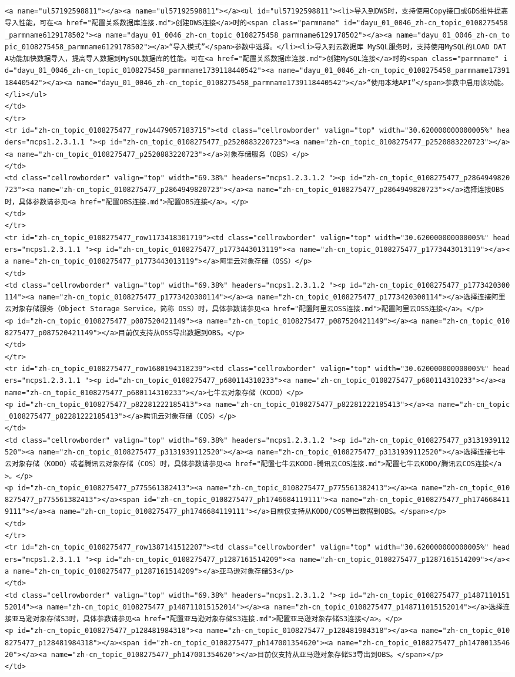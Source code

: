     <a name="ul57192598811"></a><a name="ul57192598811"></a><ul id="ul57192598811"><li>导入到DWS时，支持使用Copy接口或GDS组件提高导入性能，可在<a href="配置关系数据库连接.md">创建DWS连接</a>时的<span class="parmname" id="dayu_01_0046_zh-cn_topic_0108275458_parmname6129178502"><a name="dayu_01_0046_zh-cn_topic_0108275458_parmname6129178502"></a><a name="dayu_01_0046_zh-cn_topic_0108275458_parmname6129178502"></a>“导入模式”</span>参数中选择。</li><li>导入到云数据库 MySQL服务时，支持使用MySQL的LOAD DATA功能加快数据导入，提高导入数据到MySQL数据库的性能。可在<a href="配置关系数据库连接.md">创建MySQL连接</a>时的<span class="parmname" id="dayu_01_0046_zh-cn_topic_0108275458_parmname1739118440542"><a name="dayu_01_0046_zh-cn_topic_0108275458_parmname1739118440542"></a><a name="dayu_01_0046_zh-cn_topic_0108275458_parmname1739118440542"></a>“使用本地API”</span>参数中启用该功能。</li></ul>
    </td>
    </tr>
    <tr id="zh-cn_topic_0108275477_row14479057183715"><td class="cellrowborder" valign="top" width="30.620000000000005%" headers="mcps1.2.3.1.1 "><p id="zh-cn_topic_0108275477_p2520883220723"><a name="zh-cn_topic_0108275477_p2520883220723"></a><a name="zh-cn_topic_0108275477_p2520883220723"></a>对象存储服务（OBS）</p>
    </td>
    <td class="cellrowborder" valign="top" width="69.38%" headers="mcps1.2.3.1.2 "><p id="zh-cn_topic_0108275477_p2864949820723"><a name="zh-cn_topic_0108275477_p2864949820723"></a><a name="zh-cn_topic_0108275477_p2864949820723"></a>选择连接OBS时，具体参数请参见<a href="配置OBS连接.md">配置OBS连接</a>。</p>
    </td>
    </tr>
    <tr id="zh-cn_topic_0108275477_row1173418301719"><td class="cellrowborder" valign="top" width="30.620000000000005%" headers="mcps1.2.3.1.1 "><p id="zh-cn_topic_0108275477_p1773443013119"><a name="zh-cn_topic_0108275477_p1773443013119"></a><a name="zh-cn_topic_0108275477_p1773443013119"></a>阿里云对象存储（OSS）</p>
    </td>
    <td class="cellrowborder" valign="top" width="69.38%" headers="mcps1.2.3.1.2 "><p id="zh-cn_topic_0108275477_p1773420300114"><a name="zh-cn_topic_0108275477_p1773420300114"></a><a name="zh-cn_topic_0108275477_p1773420300114"></a>选择连接阿里云对象存储服务（Object Storage Service，简称 OSS）时，具体参数请参见<a href="配置阿里云OSS连接.md">配置阿里云OSS连接</a>。</p>
    <p id="zh-cn_topic_0108275477_p087520421149"><a name="zh-cn_topic_0108275477_p087520421149"></a><a name="zh-cn_topic_0108275477_p087520421149"></a>目前仅支持从OSS导出数据到OBS。</p>
    </td>
    </tr>
    <tr id="zh-cn_topic_0108275477_row1680194318239"><td class="cellrowborder" valign="top" width="30.620000000000005%" headers="mcps1.2.3.1.1 "><p id="zh-cn_topic_0108275477_p680114310233"><a name="zh-cn_topic_0108275477_p680114310233"></a><a name="zh-cn_topic_0108275477_p680114310233"></a>七牛云对象存储（KODO）</p>
    <p id="zh-cn_topic_0108275477_p82281222185413"><a name="zh-cn_topic_0108275477_p82281222185413"></a><a name="zh-cn_topic_0108275477_p82281222185413"></a>腾讯云对象存储（COS）</p>
    </td>
    <td class="cellrowborder" valign="top" width="69.38%" headers="mcps1.2.3.1.2 "><p id="zh-cn_topic_0108275477_p3131939112520"><a name="zh-cn_topic_0108275477_p3131939112520"></a><a name="zh-cn_topic_0108275477_p3131939112520"></a>选择连接七牛云对象存储（KODO）或者腾讯云对象存储（COS）时，具体参数请参见<a href="配置七牛云KODO-腾讯云COS连接.md">配置七牛云KODO/腾讯云COS连接</a>。</p>
    <p id="zh-cn_topic_0108275477_p775561382413"><a name="zh-cn_topic_0108275477_p775561382413"></a><a name="zh-cn_topic_0108275477_p775561382413"></a><span id="zh-cn_topic_0108275477_ph1746684119111"><a name="zh-cn_topic_0108275477_ph1746684119111"></a><a name="zh-cn_topic_0108275477_ph1746684119111"></a>目前仅支持从KODO/COS导出数据到OBS。</span></p>
    </td>
    </tr>
    <tr id="zh-cn_topic_0108275477_row1387141512207"><td class="cellrowborder" valign="top" width="30.620000000000005%" headers="mcps1.2.3.1.1 "><p id="zh-cn_topic_0108275477_p1287161514209"><a name="zh-cn_topic_0108275477_p1287161514209"></a><a name="zh-cn_topic_0108275477_p1287161514209"></a>亚马逊对象存储S3</p>
    </td>
    <td class="cellrowborder" valign="top" width="69.38%" headers="mcps1.2.3.1.2 "><p id="zh-cn_topic_0108275477_p148711015152014"><a name="zh-cn_topic_0108275477_p148711015152014"></a><a name="zh-cn_topic_0108275477_p148711015152014"></a>选择连接亚马逊对象存储S3时，具体参数请参见<a href="配置亚马逊对象存储S3连接.md">配置亚马逊对象存储S3连接</a>。</p>
    <p id="zh-cn_topic_0108275477_p128481984318"><a name="zh-cn_topic_0108275477_p128481984318"></a><a name="zh-cn_topic_0108275477_p128481984318"></a><span id="zh-cn_topic_0108275477_ph147001354620"><a name="zh-cn_topic_0108275477_ph147001354620"></a><a name="zh-cn_topic_0108275477_ph147001354620"></a>目前仅支持从亚马逊对象存储S3导出到OBS。</span></p>
    </td>